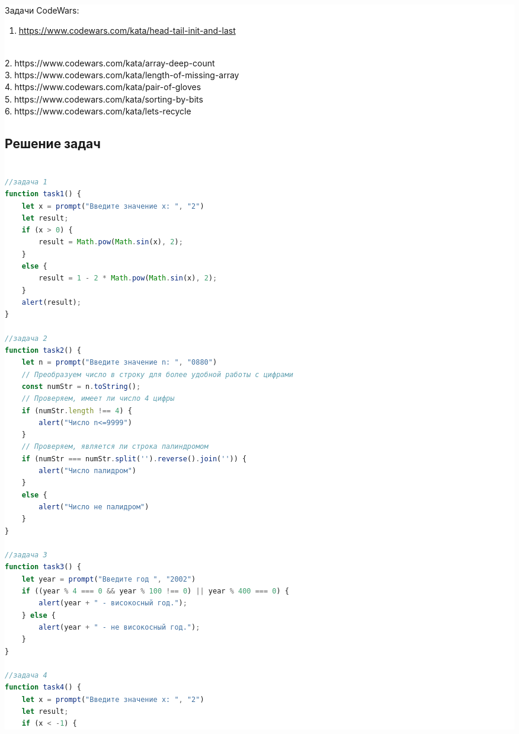 Задачи CodeWars:
<br>
1.	https://www.codewars.com/kata/head-tail-init-and-last
<br>
2.	https://www.codewars.com/kata/array-deep-count
<br>
3.	https://www.codewars.com/kata/length-of-missing-array
<br>
4.	https://www.codewars.com/kata/pair-of-gloves
<br>
5.	https://www.codewars.com/kata/sorting-by-bits
<br>
6.	https://www.codewars.com/kata/lets-recycle
<br>

<h2>Решение задач</h2>

```js

//задача 1
function task1() {
    let x = prompt("Введите значение x: ", "2")
    let result;
    if (x > 0) {
        result = Math.pow(Math.sin(x), 2);
    }
    else {
        result = 1 - 2 * Math.pow(Math.sin(x), 2);
    }
    alert(result);
}

//задача 2 
function task2() {
    let n = prompt("Введите значение n: ", "0880")
    // Преобразуем число в строку для более удобной работы с цифрами
    const numStr = n.toString();
    // Проверяем, имеет ли число 4 цифры
    if (numStr.length !== 4) {
        alert("Число n<=9999")
    }
    // Проверяем, является ли строка палиндромом
    if (numStr === numStr.split('').reverse().join('')) {
        alert("Число палидром")
    }
    else {
        alert("Число не палидром")
    }
}

//задача 3
function task3() {
    let year = prompt("Введите год ", "2002")
    if ((year % 4 === 0 && year % 100 !== 0) || year % 400 === 0) {
        alert(year + " - високосный год.");
    } else {
        alert(year + " - не високосный год.");
    }
}

//задача 4
function task4() {
    let x = prompt("Введите значение x: ", "2")
    let result;
    if (x < -1) {
```